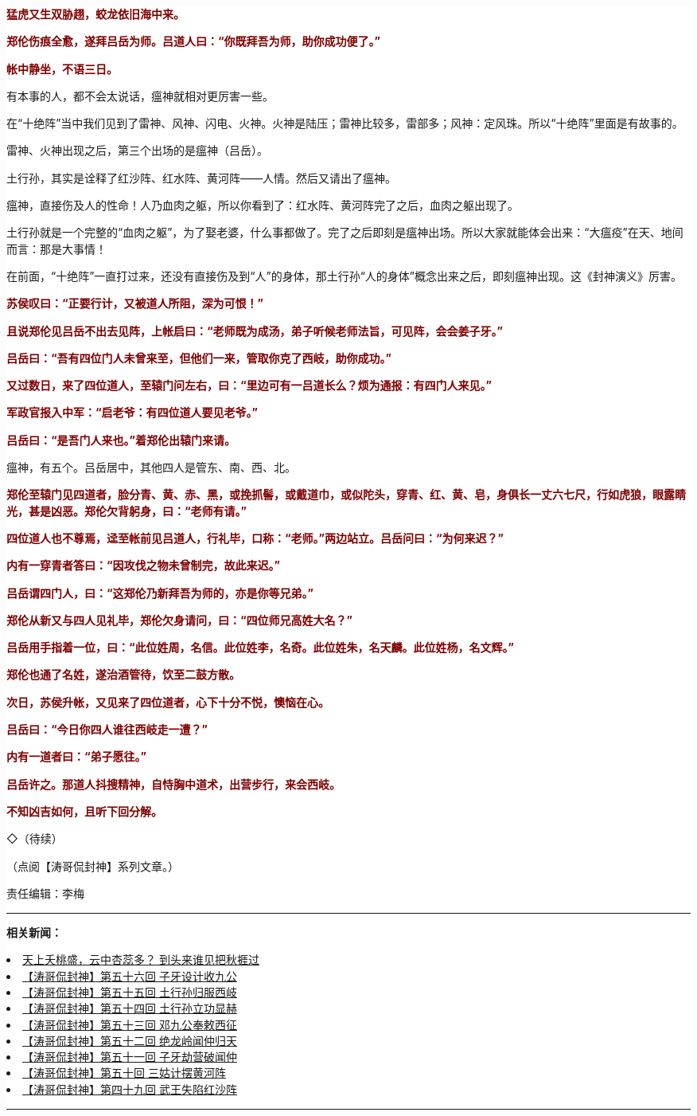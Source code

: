 <strong><span style="color: #800000;">猛虎又生双胁趐，蛟龙依旧海中来。</span></strong></p>
<p><strong><span style="color: #800000;">郑伦伤痕全愈，遂拜吕岳为师。吕道人曰：“你既拜吾为师，助你成功便了。”</span></strong></p>
<p><strong><span style="color: #800000;">帐中静坐，不语三日。</span></strong></p>
<p>有本事的人，都不会太说话，瘟神就相对更厉害一些。</p>
<p>在“十绝阵”当中我们见到了雷神、风神、闪电、火神。火神是陆压；雷神比较多，雷部多；风神：定风珠。所以“十绝阵”里面是有故事的。</p>
<p>雷神、火神出现之后，第三个出场的是瘟神（吕岳）。</p>
<p>土行孙，其实是诠释了红沙阵、红水阵、黄河阵——人情。然后又请出了瘟神。</p>
<p>瘟神，直接伤及人的性命！人乃血肉之躯，所以你看到了：红水阵、黄河阵完了之后，血肉之躯出现了。</p>
<p>土行孙就是一个完整的“血肉之躯”，为了娶老婆，什么事都做了。完了之后即刻是瘟神出场。所以大家就能体会出来：“大瘟疫”在天、地间而言：那是大事情！</p>
<p>在前面，“十绝阵”一直打过来，还没有直接伤及到“人”的身体，那土行孙“人的身体”概念出来之后，即刻瘟神出现。这《<ahref="https://github.com/adxatu3724/djy/blob/master/gb/tag/%E5%B0%81%E7%A5%9E%E6%BC%94%E4%B9%89.md#1">封神演义</a>》厉害。</p>
<p><strong><span style="color: #800000;">苏侯叹曰：“正要行计，又被道人所阻，深为可恨！”</span></strong></p>
<p><strong><span style="color: #800000;">且说郑伦见吕岳不出去见阵，上帐启曰：“老师既为成汤，弟子听候老师法旨，可见阵，会会<ahref="https://github.com/adxatu3724/djy/blob/master/gb/tag/%E5%A7%9C%E5%AD%90%E7%89%99.md#1">姜子牙</a>。”</span></strong></p>
<p><strong><span style="color: #800000;">吕岳曰：“吾有四位门人未曾来至，但他们一来，管取你克了西岐，助你成功。”</span></strong></p>
<p><strong><span style="color: #800000;">又过数日，来了四位道人，至辕门问左右，曰：“里边可有一吕道长么？烦为通报：有四门人来见。”</span></strong></p>
<p><strong><span style="color: #800000;">军政官报入中军：“启老爷：有四位道人要见老爷。”</span></strong></p>
<p><strong><span style="color: #800000;">吕岳曰：“是吾门人来也。”着郑伦出辕门来请。</span></strong></p>
<p>瘟神，有五个。吕岳居中，其他四人是管东、南、西、北。</p>
<p><strong><span style="color: #800000;">郑伦至辕门见四道者，脸分青、黄、赤、黑，或挽抓髻，或戴道巾，或似陀头，穿青、红、黄、皂，身俱长一丈六七尺，行如虎狼，眼露睛光，甚是凶恶。郑伦欠背躬身，曰：“老师有请。”</span></strong></p>
<p><strong><span style="color: #800000;">四位道人也不尊焉，迳至帐前见吕道人，行礼毕，口称：“老师。”两边站立。吕岳问曰：“为何来迟？”</span></strong></p>
<p><strong><span style="color: #800000;">内有一穿青者答曰：“因攻伐之物未曾制完，故此来迟。”</span></strong></p>
<p><strong><span style="color: #800000;">吕岳谓四门人，曰：“这郑伦乃新拜吾为师的，亦是你等兄弟。”</span></strong></p>
<p><strong><span style="color: #800000;">郑伦从新又与四人见礼毕，郑伦欠身请问，曰：“四位师兄高姓大名？”</span></strong></p>
<p><strong><span style="color: #800000;">吕岳用手指着一位，曰：“此位姓周，名信。此位姓李，名奇。此位姓朱，名天麟。此位姓杨，名文辉。”</span></strong></p>
<p><strong><span style="color: #800000;">郑伦也通了名姓，遂治酒管待，饮至二鼓方散。</span></strong></p>
<p><strong><span style="color: #800000;">次日，苏侯升帐，又见来了四位道者，心下十分不悦，懊恼在心。</span></strong></p>
<p><strong><span style="color: #800000;">吕岳曰：“今日你四人谁往西岐走一遭？”</span></strong></p>
<p><strong><span style="color: #800000;">内有一道者曰：“弟子愿往。”</span></strong></p>
<p><strong><span style="color: #800000;">吕岳许之。那道人抖搜精神，自恃胸中道术，出营步行，来会西岐。</span></strong></p>
<p><strong><span style="color: #800000;">不知凶吉如何，且听下回分解。</span></strong></p>
<p>◇（待续）</p>
<p>（点阅<ahref="https://github.com/adxatu3724/djy/blob/master/gb/tag/%e6%bf%a4%e5%93%a5%e4%be%83%e5%b0%81%e7%a5%9e.md#1">【涛哥侃封神】</a>系列文章。）</p>
<p>责任编辑：李梅</p>

<hr>


<strong>相关新闻：</strong>
<li><a href="https://github.com/adxatu3724/djy/blob/master/gb/21/8/13/n13161254.md#1">天上夭桃盛，云中杏蕊多？ 到头来谁见把秋捱过</a></li>
<li><a href="https://github.com/adxatu3724/djy/blob/master/gb/21/8/9/n13148836.md#1">【涛哥侃封神】第五十六回  子牙设计收九公</a></li>
<li><a href="https://github.com/adxatu3724/djy/blob/master/gb/21/8/2/n13132024.md#1">【涛哥侃封神】第五十五回  土行孙归服西岐</a></li>
<li><a href="https://github.com/adxatu3724/djy/blob/master/gb/21/7/29/n13123321.md#1">【涛哥侃封神】第五十四回  土行孙立功显赫</a></li>
<li><a href="https://github.com/adxatu3724/djy/blob/master/gb/21/7/20/n13100747.md#1">【涛哥侃封神】第五十三回  邓九公奉敕西征</a></li>
<li><a href="https://github.com/adxatu3724/djy/blob/master/gb/21/7/12/n13082749.md#1">【涛哥侃封神】第五十二回  绝龙岭闻仲归天</a></li>
<li><a href="https://github.com/adxatu3724/djy/blob/master/gb/21/7/5/n13067593.md#1">【涛哥侃封神】第五十一回  子牙劫营破闻仲</a></li>
<li><a href="https://github.com/adxatu3724/djy/blob/master/gb/21/6/28/n13051967.md#1">【涛哥侃封神】第五十回 三姑计摆黄河阵</a></li>
<li><a href="https://github.com/adxatu3724/djy/blob/master/gb/21/6/24/n13043469.md#1">【涛哥侃封神】第四十九回  武王失陷红沙阵</a></li>
<hr>
